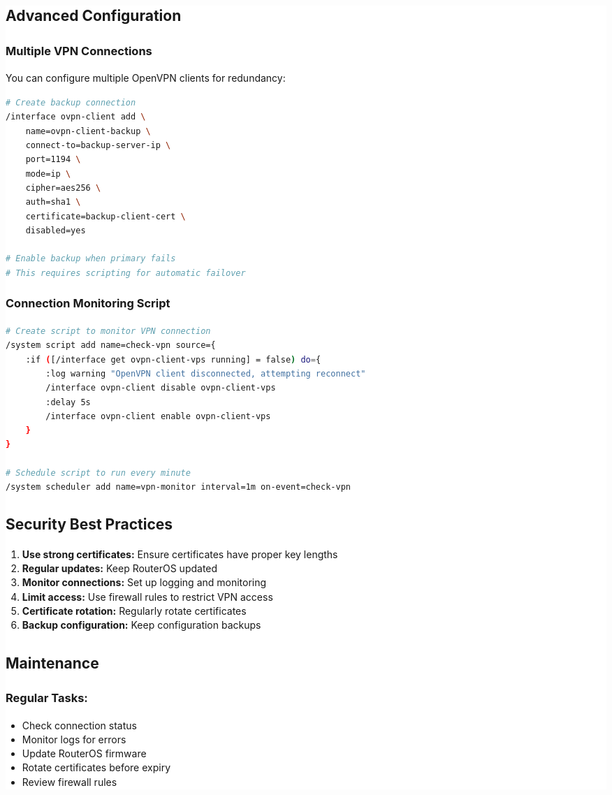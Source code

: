 ## Advanced Configuration

### Multiple VPN Connections
You can configure multiple OpenVPN clients for redundancy:

```bash
# Create backup connection
/interface ovpn-client add \
    name=ovpn-client-backup \
    connect-to=backup-server-ip \
    port=1194 \
    mode=ip \
    cipher=aes256 \
    auth=sha1 \
    certificate=backup-client-cert \
    disabled=yes

# Enable backup when primary fails
# This requires scripting for automatic failover
```

### Connection Monitoring Script
```bash
# Create script to monitor VPN connection
/system script add name=check-vpn source={
    :if ([/interface get ovpn-client-vps running] = false) do={
        :log warning "OpenVPN client disconnected, attempting reconnect"
        /interface ovpn-client disable ovpn-client-vps
        :delay 5s
        /interface ovpn-client enable ovpn-client-vps
    }
}

# Schedule script to run every minute
/system scheduler add name=vpn-monitor interval=1m on-event=check-vpn
```

## Security Best Practices

1. **Use strong certificates:** Ensure certificates have proper key lengths
2. **Regular updates:** Keep RouterOS updated
3. **Monitor connections:** Set up logging and monitoring
4. **Limit access:** Use firewall rules to restrict VPN access
5. **Certificate rotation:** Regularly rotate certificates
6. **Backup configuration:** Keep configuration backups

## Maintenance

### Regular Tasks:
- Check connection status
- Monitor logs for errors
- Update RouterOS firmware
- Rotate certificates before expiry
- Review firewall rules
